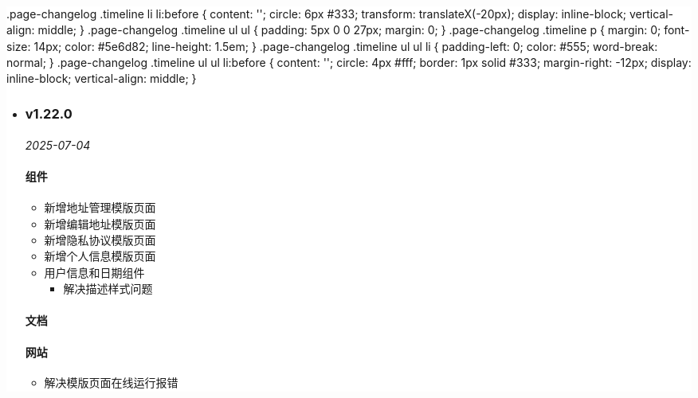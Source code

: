 .page-changelog .timeline li li:before {
	content: '';
	circle: 6px #333;
	transform: translateX(-20px);
	display: inline-block;
	vertical-align: middle;
}
.page-changelog .timeline ul ul {
	padding: 5px 0 0 27px;
	margin: 0;
}
.page-changelog .timeline p {
	margin: 0;
	font-size: 14px;
	color: #5e6d82;
	line-height: 1.5em;
}
.page-changelog .timeline ul ul li {
	padding-left: 0;
	color: #555;
	word-break: normal;
}
.page-changelog .timeline ul ul li:before {
	content: '';
	circle: 4px #fff;
	border: 1px solid #333;
	margin-right: -12px;
	display: inline-block;
	vertical-align: middle;
}
</style>
<div class="page-changelog">
	<ul class="timeline">
        <!--v1.22.0-->
		<li>
			<h3>v1.22.0</h3>
			<p><em>2025-07-04</em></p>
			<h4>组件</h4>
			<ul>
                <li>
					新增地址管理模版页面
				</li>
                <li>
					新增编辑地址模版页面
				</li>
                <li>
					新增隐私协议模版页面
				</li>
                <li>
					新增个人信息模版页面
				</li>
                <li>
					用户信息和日期组件
					<ul>
						<li>解决描述样式问题</li>
					</ul>
				</li>
			</ul>
			<h4>文档</h4>
			<ul>
			</ul>
			<h4>网站</h4>
			<ul>
                <li>解决模版页面在线运行报错</li>